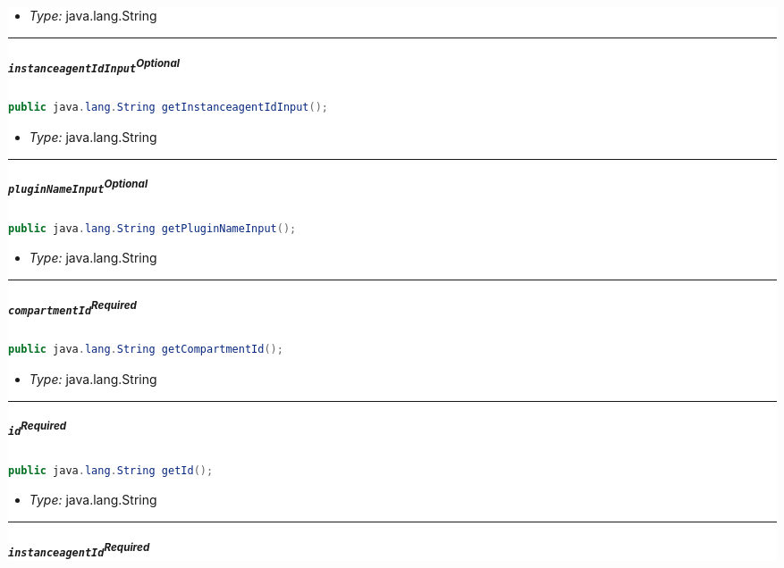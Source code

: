 - *Type:* java.lang.String

---

##### `instanceagentIdInput`<sup>Optional</sup> <a name="instanceagentIdInput" id="rhizo-co-terraform-provider-oci.dataOciComputeinstanceagentInstanceAgentPlugin.DataOciComputeinstanceagentInstanceAgentPlugin.property.instanceagentIdInput"></a>

```java
public java.lang.String getInstanceagentIdInput();
```

- *Type:* java.lang.String

---

##### `pluginNameInput`<sup>Optional</sup> <a name="pluginNameInput" id="rhizo-co-terraform-provider-oci.dataOciComputeinstanceagentInstanceAgentPlugin.DataOciComputeinstanceagentInstanceAgentPlugin.property.pluginNameInput"></a>

```java
public java.lang.String getPluginNameInput();
```

- *Type:* java.lang.String

---

##### `compartmentId`<sup>Required</sup> <a name="compartmentId" id="rhizo-co-terraform-provider-oci.dataOciComputeinstanceagentInstanceAgentPlugin.DataOciComputeinstanceagentInstanceAgentPlugin.property.compartmentId"></a>

```java
public java.lang.String getCompartmentId();
```

- *Type:* java.lang.String

---

##### `id`<sup>Required</sup> <a name="id" id="rhizo-co-terraform-provider-oci.dataOciComputeinstanceagentInstanceAgentPlugin.DataOciComputeinstanceagentInstanceAgentPlugin.property.id"></a>

```java
public java.lang.String getId();
```

- *Type:* java.lang.String

---

##### `instanceagentId`<sup>Required</sup> <a name="instanceagentId" id="rhizo-co-terraform-provider-oci.dataOciComputeinstanceagentInstanceAgentPlugin.DataOciComputeinstanceagentInstanceAgentPlugin.property.instanceagentId"></a>
